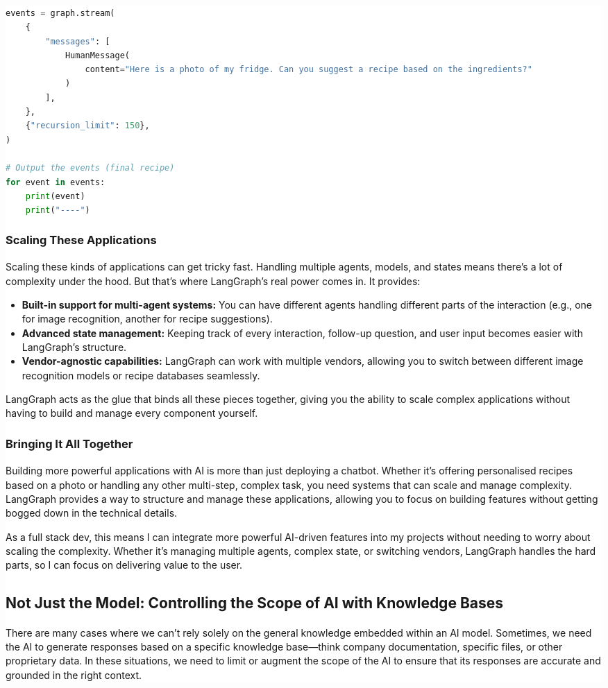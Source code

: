 ```python
events = graph.stream(
    {
        "messages": [
            HumanMessage(
                content="Here is a photo of my fridge. Can you suggest a recipe based on the ingredients?"
            )
        ],
    },
    {"recursion_limit": 150},
)

# Output the events (final recipe)
for event in events:
    print(event)
    print("----")
```

### Scaling These Applications

Scaling these kinds of applications can get tricky fast. Handling multiple agents, models, and states means there’s a lot of complexity under the hood. But that’s where LangGraph’s real power comes in. It provides:

* **Built-in support for multi-agent systems:** You can have different agents handling different parts of the interaction (e.g., one for image recognition, another for recipe suggestions).  
* **Advanced state management:** Keeping track of every interaction, follow-up question, and user input becomes easier with LangGraph’s structure.  
* **Vendor-agnostic capabilities:** LangGraph can work with multiple vendors, allowing you to switch between different image recognition models or recipe databases seamlessly.

LangGraph acts as the glue that binds all these pieces together, giving you the ability to scale complex applications without having to build and manage every component yourself.

### Bringing It All Together

Building more powerful applications with AI is more than just deploying a chatbot. Whether it’s offering personalised recipes based on a photo or handling any other multi-step, complex task, you need systems that can scale and manage complexity. LangGraph provides a way to structure and manage these applications, allowing you to focus on building features without getting bogged down in the technical details.

As a full stack dev, this means I can integrate more powerful AI-driven features into my projects without needing to worry about scaling the complexity. Whether it’s managing multiple agents, complex state, or switching vendors, LangGraph handles the hard parts, so I can focus on delivering value to the user.

## Not Just the Model: Controlling the Scope of AI with Knowledge Bases

There are many cases where we can’t rely solely on the general knowledge embedded within an AI model. Sometimes, we need the AI to generate responses based on a specific knowledge base—think company documentation, specific files, or other proprietary data. In these situations, we need to limit or augment the scope of the AI to ensure that its responses are accurate and grounded in the right context.
